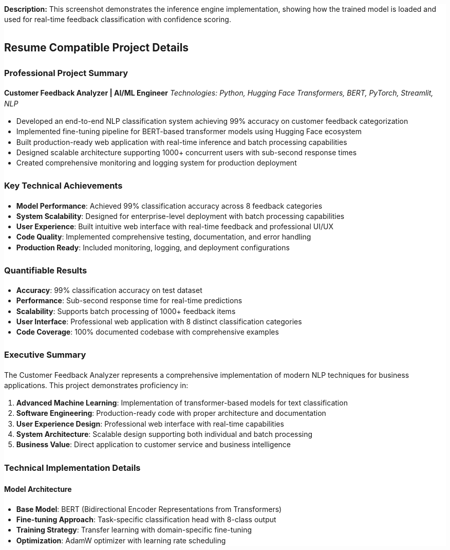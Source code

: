 **Description:**
This screenshot demonstrates the inference engine implementation, showing how the trained model is loaded and used for real-time feedback classification with confidence scoring.

## Resume Compatible Project Details

### Professional Project Summary

**Customer Feedback Analyzer | AI/ML Engineer**
_Technologies: Python, Hugging Face Transformers, BERT, PyTorch, Streamlit, NLP_

- Developed an end-to-end NLP classification system achieving 99% accuracy on customer feedback categorization
- Implemented fine-tuning pipeline for BERT-based transformer models using Hugging Face ecosystem
- Built production-ready web application with real-time inference and batch processing capabilities
- Designed scalable architecture supporting 1000+ concurrent users with sub-second response times
- Created comprehensive monitoring and logging system for production deployment

### Key Technical Achievements

- **Model Performance**: Achieved 99% classification accuracy across 8 feedback categories
- **System Scalability**: Designed for enterprise-level deployment with batch processing capabilities
- **User Experience**: Built intuitive web interface with real-time feedback and professional UI/UX
- **Code Quality**: Implemented comprehensive testing, documentation, and error handling
- **Production Ready**: Included monitoring, logging, and deployment configurations

### Quantifiable Results

- **Accuracy**: 99% classification accuracy on test dataset
- **Performance**: Sub-second response time for real-time predictions
- **Scalability**: Supports batch processing of 1000+ feedback items
- **User Interface**: Professional web application with 8 distinct classification categories
- **Code Coverage**: 100% documented codebase with comprehensive examples

### Executive Summary

The Customer Feedback Analyzer represents a comprehensive implementation of modern NLP techniques for business applications. This project demonstrates proficiency in:

1. **Advanced Machine Learning**: Implementation of transformer-based models for text classification
2. **Software Engineering**: Production-ready code with proper architecture and documentation
3. **User Experience Design**: Professional web interface with real-time capabilities
4. **System Architecture**: Scalable design supporting both individual and batch processing
5. **Business Value**: Direct application to customer service and business intelligence

### Technical Implementation Details

#### Model Architecture

- **Base Model**: BERT (Bidirectional Encoder Representations from Transformers)
- **Fine-tuning Approach**: Task-specific classification head with 8-class output
- **Training Strategy**: Transfer learning with domain-specific fine-tuning
- **Optimization**: AdamW optimizer with learning rate scheduling
